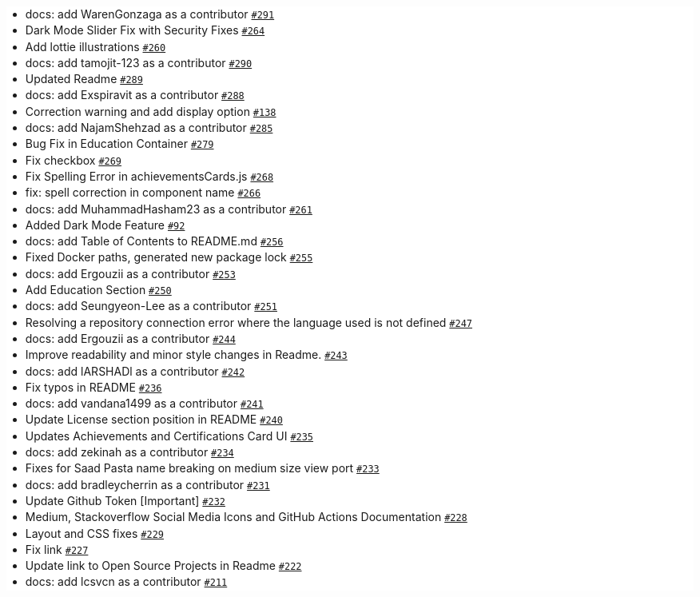 - docs: add WarenGonzaga as a contributor [`#291`](https://github.com/dj-fiorex/carmelofiorello.com/pull/291)
- Dark Mode Slider Fix with Security Fixes [`#264`](https://github.com/dj-fiorex/carmelofiorello.com/pull/264)
- Add lottie illustrations [`#260`](https://github.com/dj-fiorex/carmelofiorello.com/pull/260)
- docs: add tamojit-123 as a contributor [`#290`](https://github.com/dj-fiorex/carmelofiorello.com/pull/290)
- Updated Readme [`#289`](https://github.com/dj-fiorex/carmelofiorello.com/pull/289)
- docs: add Exspiravit as a contributor [`#288`](https://github.com/dj-fiorex/carmelofiorello.com/pull/288)
- Correction warning and add display option [`#138`](https://github.com/dj-fiorex/carmelofiorello.com/pull/138)
- docs: add NajamShehzad as a contributor [`#285`](https://github.com/dj-fiorex/carmelofiorello.com/pull/285)
- Bug Fix in Education Container [`#279`](https://github.com/dj-fiorex/carmelofiorello.com/pull/279)
- Fix checkbox [`#269`](https://github.com/dj-fiorex/carmelofiorello.com/pull/269)
- Fix Spelling Error in achievementsCards.js [`#268`](https://github.com/dj-fiorex/carmelofiorello.com/pull/268)
- fix: spell correction in component name [`#266`](https://github.com/dj-fiorex/carmelofiorello.com/pull/266)
- docs: add MuhammadHasham23 as a contributor [`#261`](https://github.com/dj-fiorex/carmelofiorello.com/pull/261)
- Added Dark Mode Feature [`#92`](https://github.com/dj-fiorex/carmelofiorello.com/pull/92)
- docs: add Table of Contents to README.md [`#256`](https://github.com/dj-fiorex/carmelofiorello.com/pull/256)
- Fixed Docker paths, generated new package lock [`#255`](https://github.com/dj-fiorex/carmelofiorello.com/pull/255)
- docs: add Ergouzii as a contributor [`#253`](https://github.com/dj-fiorex/carmelofiorello.com/pull/253)
- Add Education Section [`#250`](https://github.com/dj-fiorex/carmelofiorello.com/pull/250)
- docs: add Seungyeon-Lee as a contributor [`#251`](https://github.com/dj-fiorex/carmelofiorello.com/pull/251)
- Resolving a repository connection error where the language used is not defined [`#247`](https://github.com/dj-fiorex/carmelofiorello.com/pull/247)
- docs: add Ergouzii as a contributor [`#244`](https://github.com/dj-fiorex/carmelofiorello.com/pull/244)
- Improve readability and minor style changes in Readme. [`#243`](https://github.com/dj-fiorex/carmelofiorello.com/pull/243)
- docs: add lARSHADl as a contributor [`#242`](https://github.com/dj-fiorex/carmelofiorello.com/pull/242)
- Fix typos in README [`#236`](https://github.com/dj-fiorex/carmelofiorello.com/pull/236)
- docs: add vandana1499 as a contributor [`#241`](https://github.com/dj-fiorex/carmelofiorello.com/pull/241)
- Update License section position in README [`#240`](https://github.com/dj-fiorex/carmelofiorello.com/pull/240)
- Updates Achievements and Certifications Card UI [`#235`](https://github.com/dj-fiorex/carmelofiorello.com/pull/235)
- docs: add zekinah as a contributor [`#234`](https://github.com/dj-fiorex/carmelofiorello.com/pull/234)
- Fixes for Saad Pasta name breaking on medium size view port [`#233`](https://github.com/dj-fiorex/carmelofiorello.com/pull/233)
- docs: add bradleycherrin as a contributor [`#231`](https://github.com/dj-fiorex/carmelofiorello.com/pull/231)
- Update Github Token [Important] [`#232`](https://github.com/dj-fiorex/carmelofiorello.com/pull/232)
- Medium, Stackoverflow Social Media Icons and GitHub Actions Documentation [`#228`](https://github.com/dj-fiorex/carmelofiorello.com/pull/228)
- Layout and CSS fixes [`#229`](https://github.com/dj-fiorex/carmelofiorello.com/pull/229)
- Fix link [`#227`](https://github.com/dj-fiorex/carmelofiorello.com/pull/227)
- Update link to Open Source Projects in Readme [`#222`](https://github.com/dj-fiorex/carmelofiorello.com/pull/222)
- docs: add lcsvcn as a contributor [`#211`](https://github.com/dj-fiorex/carmelofiorello.com/pull/211)